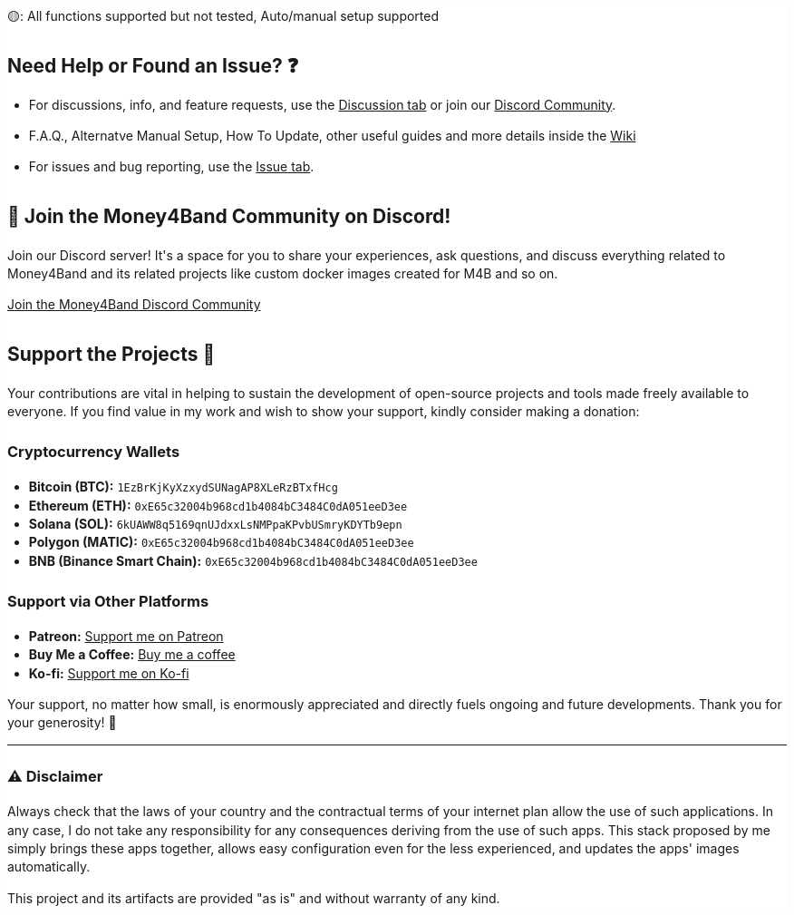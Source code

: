 :yellow_circle:: All functions supported but not tested, Auto/manual setup supported

## Need Help or Found an Issue? ❓

- For discussions, info, and feature requests, use the [Discussion tab](https://github.com/MRColorR/money4band/discussions) or join our [Discord Community](#-join-the-money4band-community-on-discord).

- F.A.Q., Alternatve Manual Setup, How To Update, other useful guides and more details inside the [Wiki](https://github.com/MRColorR/money4band/wiki)

- For issues and bug reporting, use the [Issue tab](https://github.com/MRColorR/money4band/issues).

## 🚀 Join the Money4Band Community on Discord!

Join our Discord server! It's a space for you to share your experiences, ask questions, and discuss everything related to Money4Band and its related projects like custom docker images created for M4B and so on.

[Join the Money4Band Discord Community](https://discord.com/invite/Fq8eeazBAD)

## Support the Projects 🫶

Your contributions are vital in helping to sustain the development of open-source projects and tools made freely available to everyone. If you find value in my work and wish to show your support, kindly consider making a donation:

### Cryptocurrency Wallets

- **Bitcoin (BTC):** `1EzBrKjKyXzxydSUNagAP8XLeRzBTxfHcg`
- **Ethereum (ETH):** `0xE65c32004b968cd1b4084bC3484C0dA051eeD3ee`
- **Solana (SOL):** `6kUAWW8q5169qnUJdxxLsNMPpaKPvbUSmryKDYTb9epn`
- **Polygon (MATIC):** `0xE65c32004b968cd1b4084bC3484C0dA051eeD3ee`
- **BNB (Binance Smart Chain):** `0xE65c32004b968cd1b4084bC3484C0dA051eeD3ee`

### Support via Other Platforms

- **Patreon:** [Support me on Patreon](https://patreon.com/mrcolorrain)
- **Buy Me a Coffee:** [Buy me a coffee](https://buymeacoffee.com/mrcolorrain)
- **Ko-fi:** [Support me on Ko-fi](https://ko-fi.com/mrcolorrain)

Your support, no matter how small, is enormously appreciated and directly fuels ongoing and future developments. Thank you for your generosity! 🙏

---

### :warning: Disclaimer

Always check that the laws of your country and the contractual terms of your internet plan allow the use of such applications. In any case, I do not take any responsibility for any consequences deriving from the use of such apps. This stack proposed by me simply brings these apps together, allows easy configuration even for the less experienced, and updates the apps' images automatically.

This project and its artifacts are provided "as is" and without warranty of any kind.
